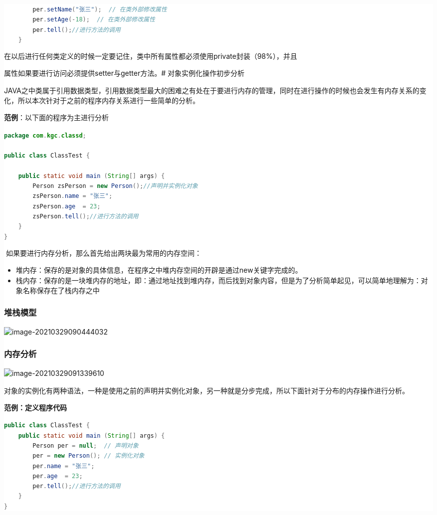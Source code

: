 ```java
		per.setName("张三");  // 在类外部修改属性
		per.setAge(-18);  // 在类外部修改属性
		per.tell();//进行方法的调用
	}
```

​		在以后进行任何类定义的时候一定要记住，类中所有属性都必须使用private封装（98%），并且

属性如果要进行访问必须提供setter与getter方法。# 对象实例化操作初步分析

​		JAVA之中类属于引用数据类型，引用数据类型最大的困难之有处在于要进行内存的管理，同时在进行操作的时候也会发生有内存关系的变化，所以本次针对于之前的程序内存关系进行一些简单的分析。

**范例**：以下面的程序为主进行分析

```java
package com.kgc.classd;

public class ClassTest {
	
	public static void main (String[] args) {
		Person zsPerson = new Person();//声明并实例化对象
		zsPerson.name = "张三";
		zsPerson.age  = 23;
		zsPerson.tell();//进行方法的调用
	}
}

```

​		如果要进行内存分析，那么首先给出两块最为常用的内存空间：

- ​		堆内存：保存的是对象的具体信息，在程序之中堆内存空间的开辟是通过new关键字完成的。
- ​		栈内存：保存的是一块堆内存的地址，即：通过地址找到堆内存，而后找到对象内容，但是为了分析简单起见，可以简单地理解为：对象名称保存在了栈内存之中

### 堆栈模型

![image-20210329090444032](https://gitee.com/yu_chao_ping/typora/raw/master/images/image-20210329090444032.png)

### 内存分析

![image-20210329091339610](https://gitee.com/yu_chao_ping/typora/raw/master/images/image-20210329091339610.png)

对象的实例化有两种语法，一种是使用之前的声明并实例化对象，另一种就是分步完成，所以下面针对于分布的内存操作进行分析。

**范例：定义程序代码**

```java
public class ClassTest {
	public static void main (String[] args) {
		Person per = null;  // 声明对象
		per = new Person(); // 实例化对象
		per.name = "张三";
		per.age  = 23;
		per.tell();//进行方法的调用
	}
}

```

